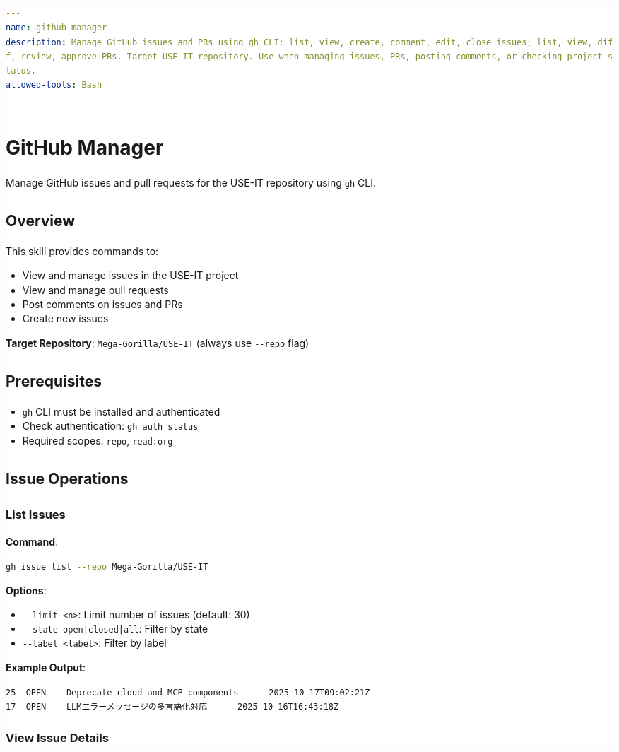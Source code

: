 ```yaml
---
name: github-manager
description: Manage GitHub issues and PRs using gh CLI: list, view, create, comment, edit, close issues; list, view, diff, review, approve PRs. Target USE-IT repository. Use when managing issues, PRs, posting comments, or checking project status.
allowed-tools: Bash
---
```


# GitHub Manager

Manage GitHub issues and pull requests for the USE-IT repository using `gh` CLI.

## Overview

This skill provides commands to:
- View and manage issues in the USE-IT project
- View and manage pull requests
- Post comments on issues and PRs
- Create new issues

**Target Repository**: `Mega-Gorilla/USE-IT` (always use `--repo` flag)

## Prerequisites

- `gh` CLI must be installed and authenticated
- Check authentication: `gh auth status`
- Required scopes: `repo`, `read:org`

## Issue Operations

### List Issues

**Command**:
```bash
gh issue list --repo Mega-Gorilla/USE-IT
```

**Options**:
- `--limit <n>`: Limit number of issues (default: 30)
- `--state open|closed|all`: Filter by state
- `--label <label>`: Filter by label

**Example Output**:
```
25	OPEN	Deprecate cloud and MCP components		2025-10-17T09:02:21Z
17	OPEN	LLMエラーメッセージの多言語化対応		2025-10-16T16:43:18Z
```

### View Issue Details

